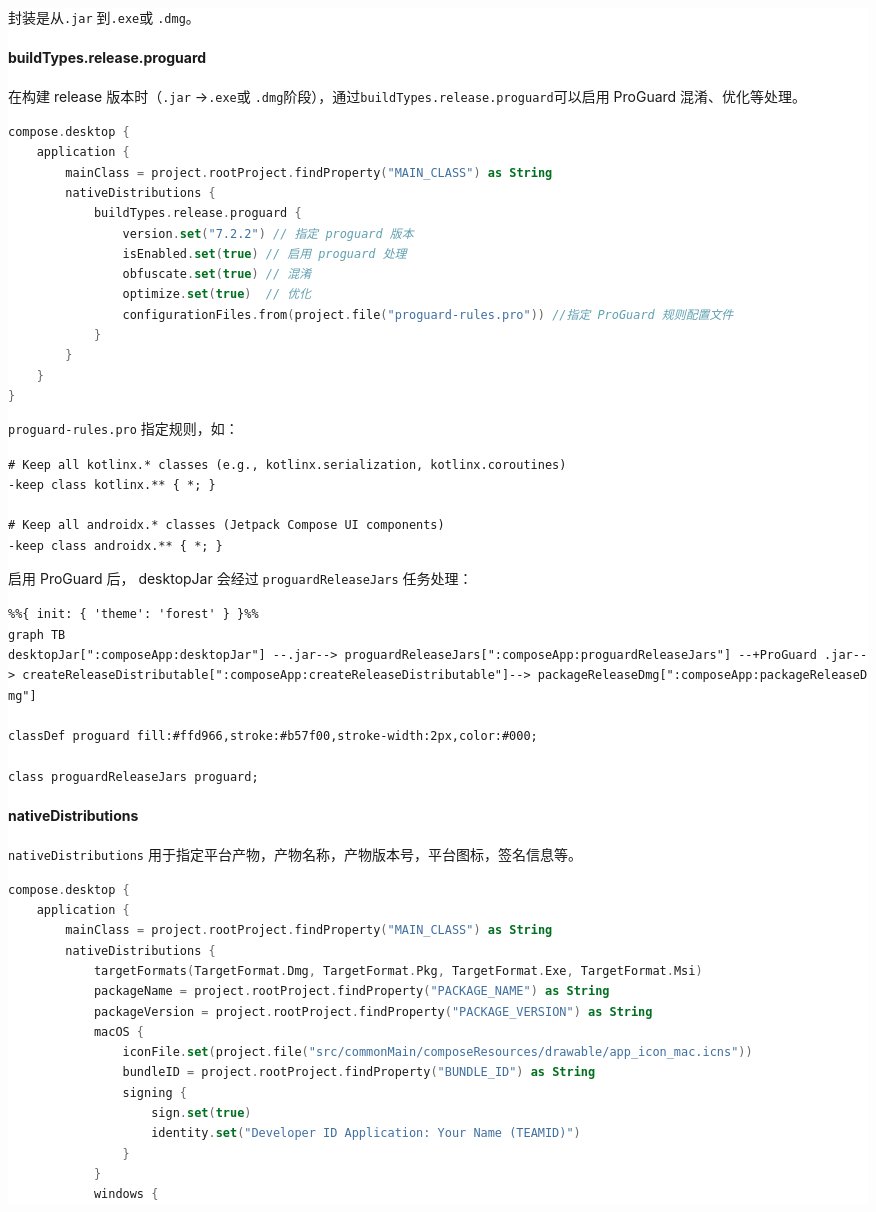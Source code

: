 封装是从`.jar` 到`.exe`或 `.dmg`。

#### buildTypes.release.proguard

在构建 release 版本时（`.jar` &rarr;`.exe`或 `.dmg`阶段），通过`buildTypes.release.proguard`可以启用 ProGuard 混淆、优化等处理。

```kotlin
compose.desktop {
    application {
        mainClass = project.rootProject.findProperty("MAIN_CLASS") as String
        nativeDistributions {
            buildTypes.release.proguard {
                version.set("7.2.2") // 指定 proguard 版本
                isEnabled.set(true) // 启用 proguard 处理
                obfuscate.set(true) // 混淆
                optimize.set(true)  // 优化
                configurationFiles.from(project.file("proguard-rules.pro")) //指定 ProGuard 规则配置文件
            }
        }
    }
}
```
`proguard-rules.pro` 指定规则，如：
```
# Keep all kotlinx.* classes (e.g., kotlinx.serialization, kotlinx.coroutines)
-keep class kotlinx.** { *; }

# Keep all androidx.* classes (Jetpack Compose UI components)
-keep class androidx.** { *; }
```

启用 ProGuard 后， desktopJar 会经过 `proguardReleaseJars` 任务处理：
```mermaid
%%{ init: { 'theme': 'forest' } }%%
graph TB
desktopJar[":composeApp:desktopJar"] --.jar--> proguardReleaseJars[":composeApp:proguardReleaseJars"] --+ProGuard .jar--> createReleaseDistributable[":composeApp:createReleaseDistributable"]--> packageReleaseDmg[":composeApp:packageReleaseDmg"]

classDef proguard fill:#ffd966,stroke:#b57f00,stroke-width:2px,color:#000;

class proguardReleaseJars proguard;
```

#### nativeDistributions

`nativeDistributions` 用于指定平台产物，产物名称，产物版本号，平台图标，签名信息等。

```kotlin
compose.desktop {
    application {
        mainClass = project.rootProject.findProperty("MAIN_CLASS") as String
        nativeDistributions {
            targetFormats(TargetFormat.Dmg, TargetFormat.Pkg, TargetFormat.Exe, TargetFormat.Msi)
            packageName = project.rootProject.findProperty("PACKAGE_NAME") as String
            packageVersion = project.rootProject.findProperty("PACKAGE_VERSION") as String
            macOS {
                iconFile.set(project.file("src/commonMain/composeResources/drawable/app_icon_mac.icns"))
                bundleID = project.rootProject.findProperty("BUNDLE_ID") as String
                signing {
                    sign.set(true)
                    identity.set("Developer ID Application: Your Name (TEAMID)")
                }
            }
            windows {
```